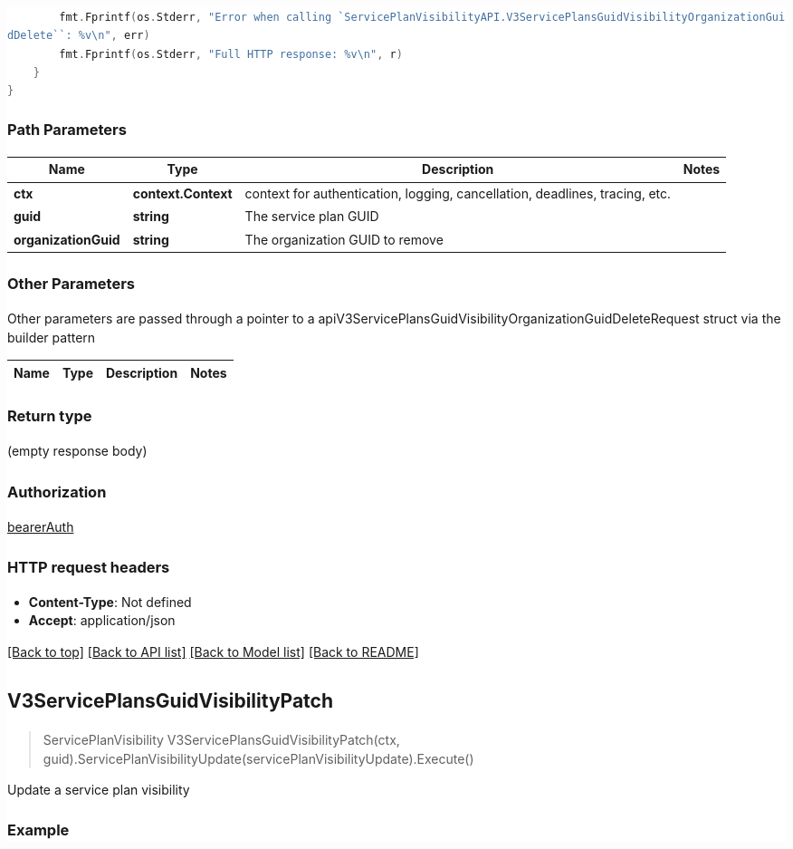 ```go
		fmt.Fprintf(os.Stderr, "Error when calling `ServicePlanVisibilityAPI.V3ServicePlansGuidVisibilityOrganizationGuidDelete``: %v\n", err)
		fmt.Fprintf(os.Stderr, "Full HTTP response: %v\n", r)
	}
}
```

### Path Parameters


Name | Type | Description  | Notes
------------- | ------------- | ------------- | -------------
**ctx** | **context.Context** | context for authentication, logging, cancellation, deadlines, tracing, etc.
**guid** | **string** | The service plan GUID | 
**organizationGuid** | **string** | The organization GUID to remove | 

### Other Parameters

Other parameters are passed through a pointer to a apiV3ServicePlansGuidVisibilityOrganizationGuidDeleteRequest struct via the builder pattern


Name | Type | Description  | Notes
------------- | ------------- | ------------- | -------------



### Return type

 (empty response body)

### Authorization

[bearerAuth](../README.md#bearerAuth)

### HTTP request headers

- **Content-Type**: Not defined
- **Accept**: application/json

[[Back to top]](#) [[Back to API list]](../README.md#documentation-for-api-endpoints)
[[Back to Model list]](../README.md#documentation-for-models)
[[Back to README]](../README.md)


## V3ServicePlansGuidVisibilityPatch

> ServicePlanVisibility V3ServicePlansGuidVisibilityPatch(ctx, guid).ServicePlanVisibilityUpdate(servicePlanVisibilityUpdate).Execute()

Update a service plan visibility



### Example

